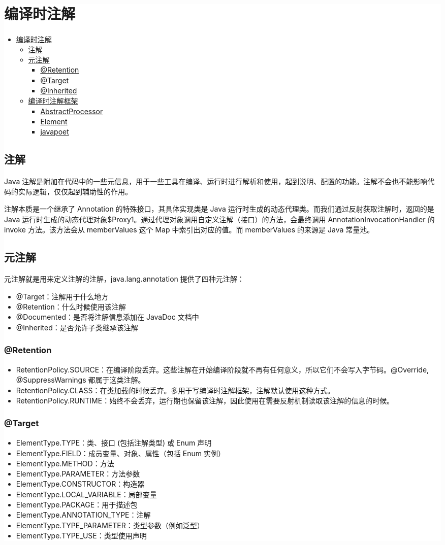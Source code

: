 


# 编译时注解


- [编译时注解](#%E7%BC%96%E8%AF%91%E6%97%B6%E6%B3%A8%E8%A7%A3)
  - [注解](#%E6%B3%A8%E8%A7%A3)
  - [元注解](#%E5%85%83%E6%B3%A8%E8%A7%A3)
    - [@Retention](#retention)
    - [@Target](#target)
    - [@Inherited](#inherited)
  - [编译时注解框架](#%E7%BC%96%E8%AF%91%E6%97%B6%E6%B3%A8%E8%A7%A3%E6%A1%86%E6%9E%B6)
    - [AbstractProcessor](#abstractprocessor)
    - [Element](#element)
    - [javapoet](#javapoet)




## 注解

Java 注解是附加在代码中的一些元信息，用于一些工具在编译、运行时进行解析和使用，起到说明、配置的功能。注解不会也不能影响代码的实际逻辑，仅仅起到辅助性的作用。

注解本质是一个继承了 Annotation 的特殊接口，其具体实现类是 Java 运行时生成的动态代理类。而我们通过反射获取注解时，返回的是 Java 运行时生成的动态代理对象$Proxy1。通过代理对象调用自定义注解（接口）的方法，会最终调用 AnnotationInvocationHandler 的 invoke 方法。该方法会从 memberValues 这个 Map 中索引出对应的值。而 memberValues 的来源是 Java 常量池。

## 元注解

元注解就是用来定义注解的注解，java.lang.annotation 提供了四种元注解：

- @Target：注解用于什么地方 
- @Retention：什么时候使用该注解
- @Documented：是否将注解信息添加在 JavaDoc 文档中
- @Inherited：是否允许子类继承该注解

### @Retention

- RetentionPolicy.SOURCE：在编译阶段丢弃。这些注解在开始编译阶段就不再有任何意义，所以它们不会写入字节码。@Override, @SuppressWarnings 都属于这类注解。
- RetentionPolicy.CLASS：在类加载的时候丢弃。多用于写编译时注解框架，注解默认使用这种方式。
- RetentionPolicy.RUNTIME：始终不会丢弃，运行期也保留该注解，因此使用在需要反射机制读取该注解的信息的时候。

### @Target

- ElementType.TYPE：类、接口 (包括注解类型) 或 Enum 声明
- ElementType.FIELD：成员变量、对象、属性（包括 Enum 实例）
- ElementType.METHOD：方法
- ElementType.PARAMETER：方法参数
- ElementType.CONSTRUCTOR：构造器
- ElementType.LOCAL_VARIABLE：局部变量
- ElementType.PACKAGE：用于描述包
- ElementType.ANNOTATION_TYPE：注解
- ElementType.TYPE_PARAMETER：类型参数（例如泛型）
- ElementType.TYPE_USE：类型使用声明
